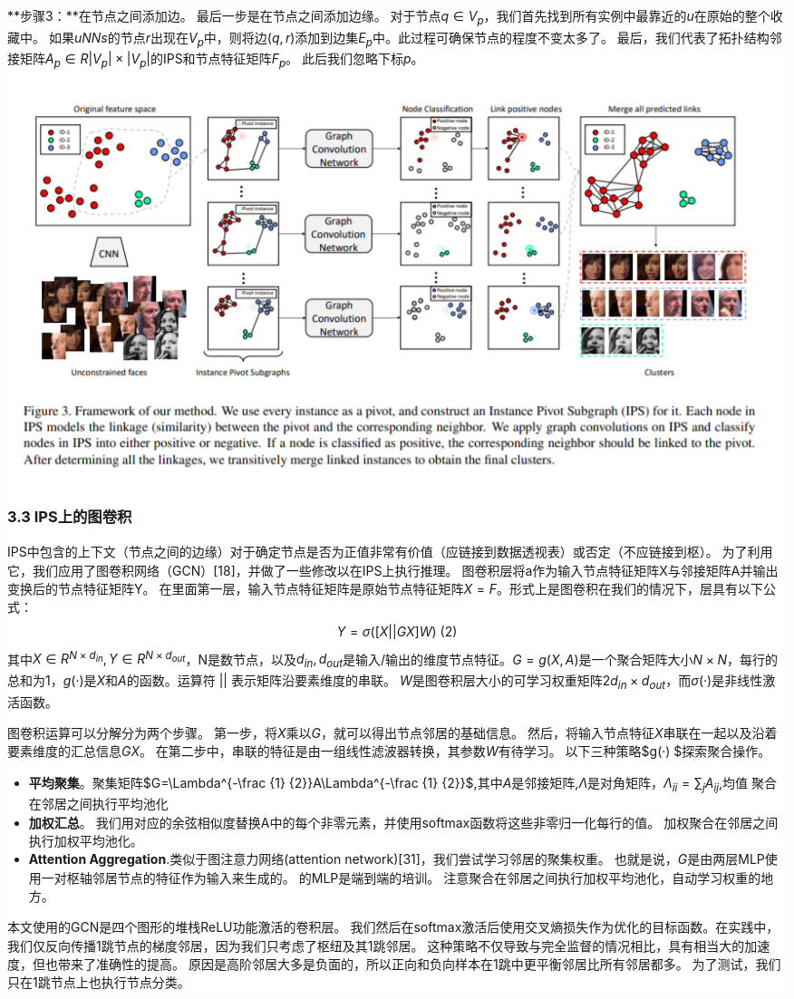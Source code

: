 **步骤3：**在节点之间添加边。 最后一步是在节点之间添加边缘。 对于节点$q\in V_p$，我们首先找到所有实例中最靠近的$u$在原始的整个收藏中。 如果$uNNs$的节点$r$出现在$V_p$中，则将边$(q,r)$添加到边集$E_p$中。此过程可确保节点的程度不变太多了。 最后，我们代表了拓扑结构邻接矩阵$A_p\in R|V_p|\times|V_p|$的IPS和节点特征矩阵$F_p$。 此后我们忽略下标$p$。

![image-20200707104653894](image-20200707104653894.png)

### 3.3 IPS上的图卷积

IPS中包含的上下文（节点之间的边缘）对于确定节点是否为正值非常有价值（应链接到数据透视表）或否定（不应链接到枢）。 为了利用它，我们应用了图卷积网络（GCN）[18]，并做了一些修改以在IPS上执行推理。 图卷积层将a作为输入节点特征矩阵X与邻接矩阵A并输出变换后的节点特征矩阵Y。 在里面第一层，输入节点特征矩阵是原始节点特征矩阵$X =F$。形式上是图卷积在我们的情况下，层具有以下公式：
$$
Y=\sigma([X||GX]W)	\text {	(2)}
$$
其中$X\in R^{N\times d_{in}},Y\in R^{N\times d_{out}}$，N是数节点，以及$d_{in},d_{out}$是输入/输出的维度节点特征。$G = g(X,A)$是一个聚合矩阵大小$N\times N$，每行的总和为1，$g(·)$是$X$和$A$的函数。运算符 $||$ 表示矩阵沿要素维度的串联。 $W$是图卷积层大小的可学习权重矩阵$2d_{in}\times d_{out}$，而$\sigma(·)$是非线性激活函数。

图卷积运算可以分解分为两个步骤。 第一步，将$X$乘以$G$，就可以得出节点邻居的基础信息。 然后，将输入节点特征$X$串联在一起以及沿着要素维度的汇总信息$GX$。 在第二步中，串联的特征是由一组线性滤波器转换，其参数$W$有待学习。 以下三种策略$g(·) $探索聚合操作。

* **平均聚集**。聚集矩阵$G=\Lambda^{-\frac {1} {2}}A\Lambda^{-\frac {1} {2}}$,其中$A$是邻接矩阵,$\Lambda$是对角矩阵，$\Lambda_{ii}= \sum_{j}{A_{ij}}$,均值
  聚合在邻居之间执行平均池化
* **加权汇总**。 我们用对应的余弦相似度替换A中的每个非零元素，并使用softmax函数将这些非零归一化每行的值。 加权聚合在邻居之间执行加权平均池化。
* **Attention Aggregation**.类似于图注意力网络(attention network)[31]，我们尝试学习邻居的聚集权重。 也就是说，$G$是由两层MLP使用一对枢轴邻居节点的特征作为输入来生成的。 的MLP是端到端的培训。 注意聚合在邻居之间执行加权平均池化，自动学习权重的地方。

本文使用的GCN是四个图形的堆栈ReLU功能激活的卷积层。 我们然后在softmax激活后使用交叉熵损失作为优化的目标函数。在实践中，我们仅反向传播1跳节点的梯度邻居，因为我们只考虑了枢纽及其1跳邻居。 这种策略不仅导致与完全监督的情况相比，具有相当大的加速度，但也带来了准确性的提高。 原因是高阶邻居大多是负面的，所以正向和负向样本在1跳中更平衡邻居比所有邻居都多。 为了测试，我们只在1跳节点上也执行节点分类。
